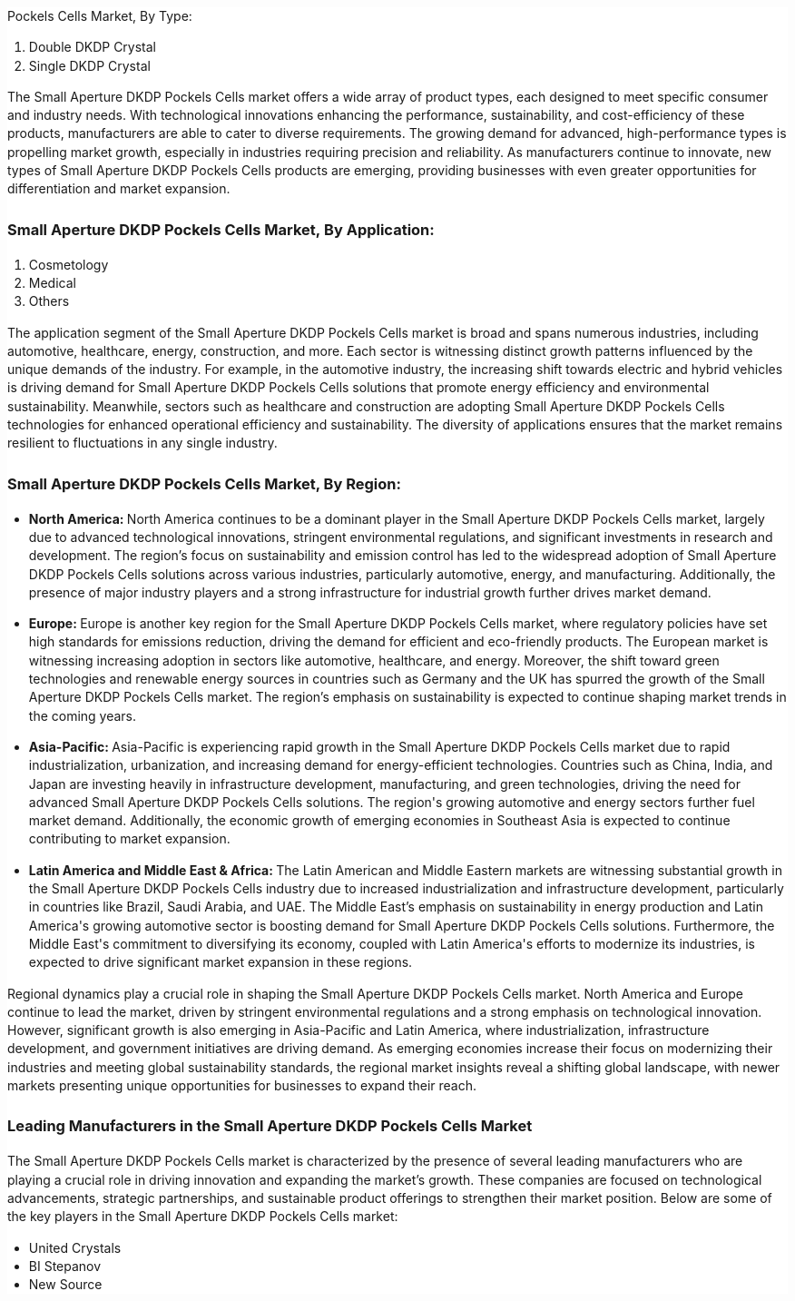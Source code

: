 Pockels Cells Market, By Type:<br /></strong></h3><ol><li>Double DKDP Crystal<li> Single DKDP Crystal</li></ol><p>The Small Aperture DKDP Pockels Cells market offers a wide array of product types, each designed to meet specific consumer and industry needs. With technological innovations enhancing the performance, sustainability, and cost-efficiency of these products, manufacturers are able to cater to diverse requirements. The growing demand for advanced, high-performance types is propelling market growth, especially in industries requiring precision and reliability. As manufacturers continue to innovate, new types of Small Aperture DKDP Pockels Cells products are emerging, providing businesses with even greater opportunities for differentiation and market expansion.</p><h3>Small Aperture DKDP Pockels Cells Market,&nbsp;By Application:</h3><ol><li>Cosmetology<li> Medical<li> Others</li></ol><p>The application segment of the Small Aperture DKDP Pockels Cells market is broad and spans numerous industries, including automotive, healthcare, energy, construction, and more. Each sector is witnessing distinct growth patterns influenced by the unique demands of the industry. For example, in the automotive industry, the increasing shift towards electric and hybrid vehicles is driving demand for Small Aperture DKDP Pockels Cells solutions that promote energy efficiency and environmental sustainability. Meanwhile, sectors such as healthcare and construction are adopting Small Aperture DKDP Pockels Cells technologies for enhanced operational efficiency and sustainability. The diversity of applications ensures that the market remains resilient to fluctuations in any single industry.</p><h3>Small Aperture DKDP Pockels Cells Market, By Region:</h3><ul><li><p><strong>North America:&nbsp;</strong>North America continues to be a dominant player in the Small Aperture DKDP Pockels Cells market, largely due to advanced technological innovations, stringent environmental regulations, and significant investments in research and development. The region&rsquo;s focus on sustainability and emission control has led to the widespread adoption of Small Aperture DKDP Pockels Cells solutions across various industries, particularly automotive, energy, and manufacturing. Additionally, the presence of major industry players and a strong infrastructure for industrial growth further drives market demand.</p></li><li><p><strong><strong>Europe:&nbsp;</strong></strong>Europe is another key region for the Small Aperture DKDP Pockels Cells market, where regulatory policies have set high standards for emissions reduction, driving the demand for efficient and eco-friendly products. The European market is witnessing increasing adoption in sectors like automotive, healthcare, and energy. Moreover, the shift toward green technologies and renewable energy sources in countries such as Germany and the UK has spurred the growth of the Small Aperture DKDP Pockels Cells market. The region&rsquo;s emphasis on sustainability is expected to continue shaping market trends in the coming years.</p></li><li><p><strong><strong>Asia-Pacific:&nbsp;</strong></strong>Asia-Pacific is experiencing rapid growth in the Small Aperture DKDP Pockels Cells market due to rapid industrialization, urbanization, and increasing demand for energy-efficient technologies. Countries such as China, India, and Japan are investing heavily in infrastructure development, manufacturing, and green technologies, driving the need for advanced Small Aperture DKDP Pockels Cells solutions. The region's growing automotive and energy sectors further fuel market demand. Additionally, the economic growth of emerging economies in Southeast Asia is expected to continue contributing to market expansion.</p></li><li><p><strong><strong>Latin America and Middle East &amp; Africa:&nbsp;</strong></strong>The Latin American and Middle Eastern markets are witnessing substantial growth in the Small Aperture DKDP Pockels Cells industry due to increased industrialization and infrastructure development, particularly in countries like Brazil, Saudi Arabia, and UAE. The Middle East&rsquo;s emphasis on sustainability in energy production and Latin America's growing automotive sector is boosting demand for Small Aperture DKDP Pockels Cells solutions. Furthermore, the Middle East's commitment to diversifying its economy, coupled with Latin America's efforts to modernize its industries, is expected to drive significant market expansion in these regions.</p></li></ul><p>Regional dynamics play a crucial role in shaping the Small Aperture DKDP Pockels Cells market. North America and Europe continue to lead the market, driven by stringent environmental regulations and a strong emphasis on technological innovation. However, significant growth is also emerging in Asia-Pacific and Latin America, where industrialization, infrastructure development, and government initiatives are driving demand. As emerging economies increase their focus on modernizing their industries and meeting global sustainability standards, the regional market insights reveal a shifting global landscape, with newer markets presenting unique opportunities for businesses to expand their reach.</p><h3><strong>Leading Manufacturers in the Small Aperture DKDP Pockels Cells Market</strong></h3><p>The Small Aperture DKDP Pockels Cells market is characterized by the presence of several leading manufacturers who are playing a crucial role in driving innovation and expanding the market&rsquo;s growth. These companies are focused on technological advancements, strategic partnerships, and sustainable product offerings to strengthen their market position. Below are some of the key players in the Small Aperture DKDP Pockels Cells market:</p></div><div class="article-main__content" data-test-id="publishing-text-block"><ul><li><span class="">United Crystals<li> BI Stepanov<li> New Source